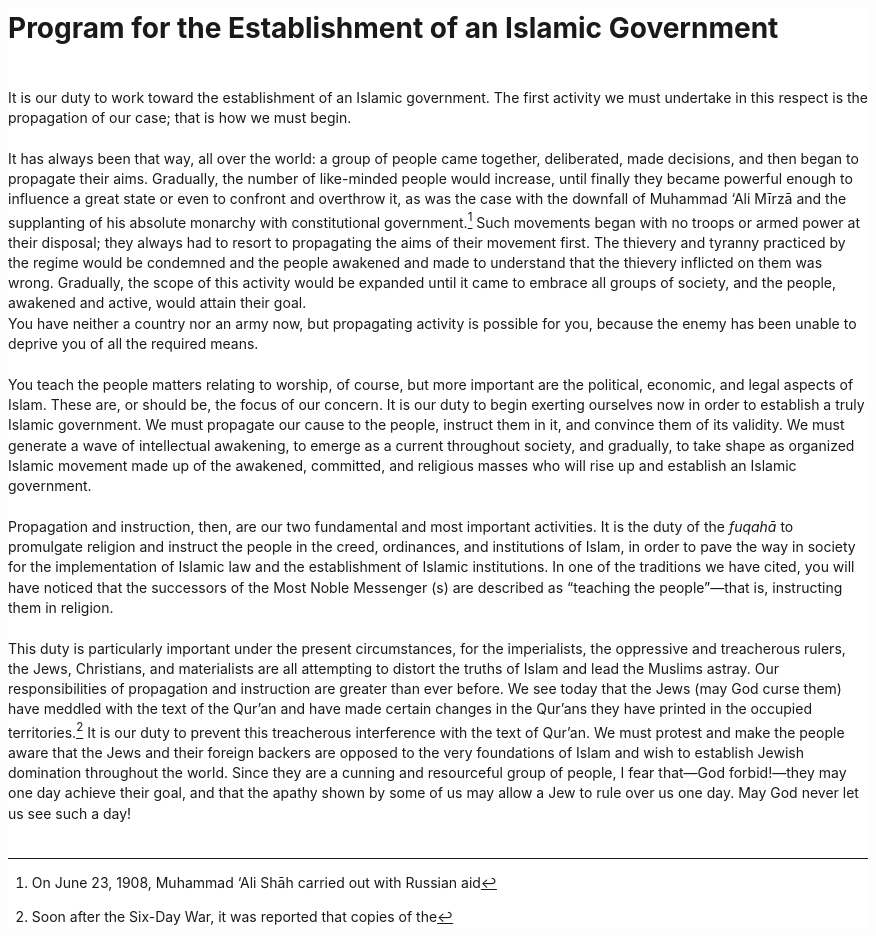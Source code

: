 Program for the Establishment of an Islamic Government
======================================================

   
 It is our duty to work toward the establishment of an Islamic
government. The first activity we must undertake in this respect is the
propagation of our case; that is how we must begin.  
    
 It has always been that way, all over the world: a group of people came
together, deliberated, made decisions, and then began to propagate their
aims. Gradually, the number of like-minded people would increase, until
finally they became powerful enough to influence a great state or even
to confront and overthrow it, as was the case with the downfall of
Muhammad ‘Ali Mīrzā and the supplanting of his absolute monarchy with
constitutional government.[^1] Such movements began with no troops or
armed power at their disposal; they always had to resort to propagating
the aims of their movement first. The thievery and tyranny practiced by
the regime would be condemned and the people awakened and made to
understand that the thievery inflicted on them was wrong. Gradually, the
scope of this activity would be expanded until it came to embrace all
groups of society, and the people, awakened and active, would attain
their goal.  
 You have neither a country nor an army now, but propagating activity is
possible for you, because the enemy has been unable to deprive you of
all the required means.  
    
 You teach the people matters relating to worship, of course, but more
important are the political, economic, and legal aspects of Islam. These
are, or should be, the focus of our concern. It is our duty to begin
exerting ourselves now in order to establish a truly Islamic government.
We must propagate our cause to the people, instruct them in it, and
convince them of its validity. We must generate a wave of intellectual
awakening, to emerge as a current throughout society, and gradually, to
take shape as organized Islamic movement made up of the awakened,
committed, and religious masses who will rise up and establish an
Islamic government.  
    
 Propagation and instruction, then, are our two fundamental and most
important activities. It is the duty of the *fuqahā* to promulgate
religion and instruct the people in the creed, ordinances, and
institutions of Islam, in order to pave the way in society for the
implementation of Islamic law and the establishment of Islamic
institutions. In one of the traditions we have cited, you will have
noticed that the successors of the Most Noble Messenger (s) are
described as “teaching the people”—that is, instructing them in
religion.  
    
 This duty is particularly important under the present circumstances,
for the imperialists, the oppressive and treacherous rulers, the Jews,
Christians, and materialists are all attempting to distort the truths of
Islam and lead the Muslims astray. Our responsibilities of propagation
and instruction are greater than ever before. We see today that the Jews
(may God curse them) have meddled with the text of the Qur’an and have
made certain changes in the Qur’ans they have printed in the occupied
territories.[^2] It is our duty to prevent this treacherous interference
with the text of Qur’an. We must protest and make the people aware that
the Jews and their foreign backers are opposed to the very foundations
of Islam and wish to establish Jewish domination throughout the world.
Since they are a cunning and resourceful group of people, I fear
that—God forbid!—they may one day achieve their goal, and that the
apathy shown by some of us may allow a Jew to rule over us one day. May
God never let us see such a day!  
    

[^1]: On June 23, 1908, Muhammad ‘Ali Shāh carried out with Russian aid
[^2]: Soon after the Six-Day War, it was reported that copies of the
[^3]: Najaf is the main center of learning in the Shī‘i world. The
[^4]: Insofar as the “enjoining of the good” is the particular duty of
[^5]: Throughout his exile in Najaf, Imām Khomeini gave special
[^6]: ‘Āqil ibn Abi Tālib: brother of Imām ‘Ali. After Imām ‘Ali assumed
[^7]: Bani Hāshim: the Meccan clan to which the Prophet and his
[^8]: An allusion to the activities of Ashraf, the Shāh’s twin sister,
[^9]: Wa lā ’adh-Dhāllīn: “not those who go astray,” a phrase occurring
[^10]: ‘Āshūrā: the tenth day of Muharram; the day on which Imām Husayn
[^11]: Rauzakwāns: those who specialize in reciting narrations, often
[^12]: Mujāhid: those who engage in jihād, who struggle for the
[^13]: “Citadels of Islam”: see the tradition cited on p. 58.
[^14]: Khwāja Nāsir ad-Dīn Tūsi: one of the most outstanding of all
[^15]: ‘Allāmah Hilli: more fully, ‘Allāmah ibn al-Mutahhar al-Hilli,
[^16]: Yazid: second Umayyad caliph and adversary of Imām Husayn. He
[^17]: Abū Tālib: father of Imām ‘Ali. According to Shī‘i belief, he
[^18]: Ākhūnd: see n. 5 above.
[^19]: Hārūn ar-Rashīd: Abbasid caliph who reigned from 180/186-193/809
[^20]: “That man” was Hasan Pakravan, head of SAVAK between 1961 and
[^21]: Āqā-yi Qummi: that is, Āyatullāh Hasan Tabātabā’i Qummi,
[^22]: For the text of this speech, given at the Masjid-i A‘zam in Qum
[^23]: The reference may be to a passage in Mahmūd Mahmūd, Tārīkh-i
[^24]: Shaykh Murtadā: that is, Shaykh Murtadā Ansāri, first mujtahid to
[^25]: See p.52.
[^26]: Burūjirdi: that is, Āyatullāh Husayn Burūjirdi, concerning whom,
[^27]: Hujjat: that is, Āyatullāh Muhammad Hujjat, a teacher for many
[^28]: Sadr: that is, Āyatullāh Sadr ad-Dīn, 1299/1882-1373/1953,
[^29]: Khwansāri: that is, Āyatullāh Muhammad Taqi Khwansāri, a
[^30]: Possibly a reference to the Christological disputes of Byzantium.
[^31]: Abū Hurayrah: a companion of the Prophet (d. 59/679) who embraced
[^32]: A celebrated saying of Imām Ja‘far as-Sādiq.
[^33]: ‘Ali ibn Yaqtīn: an early Shī‘ah traditionist, 124/742-182/798.
[^34]: See n. 173 above.
[^35]: Although a pattern of alliance between Sunni fuqahā and rulers
[^36]: See n. 88 above.
[^37]: Ma’mūn: Abbasid caliph from 198/813 to 218/833, and persecutor of
[^38]: Marv: a city in Transoxiana.
[^39]: Ma’mūn and his father Hārūn were Shī‘ah in the sense that they
[^40]: Fadak: see n. 134 above.
[^41]: Wasā’il ash-Shī‘ah: see n. 105.
[^42]: Mustadrak: see n. 159 above.